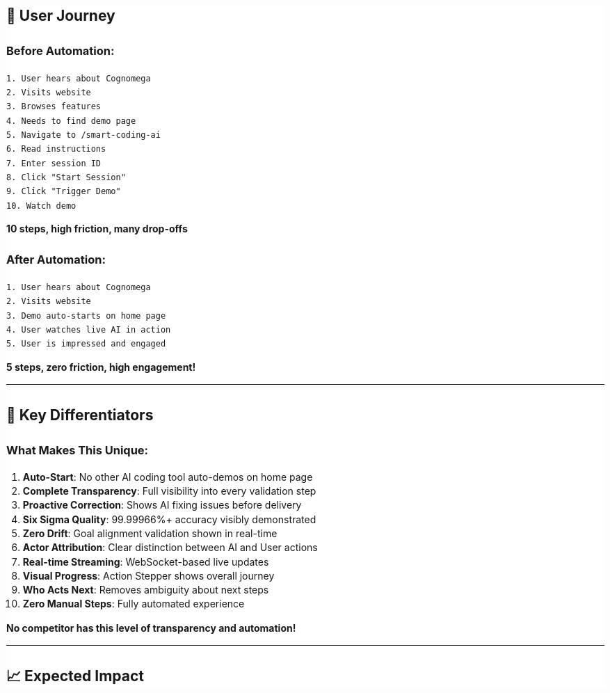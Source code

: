
## 🚀 User Journey

### **Before Automation:**
```
1. User hears about Cognomega
2. Visits website
3. Browses features
4. Needs to find demo page
5. Navigate to /smart-coding-ai
6. Read instructions
7. Enter session ID
8. Click "Start Session"
9. Click "Trigger Demo"
10. Watch demo
```
**10 steps, high friction, many drop-offs**

### **After Automation:**
```
1. User hears about Cognomega
2. Visits website
3. Demo auto-starts on home page
4. User watches live AI in action
5. User is impressed and engaged
```
**5 steps, zero friction, high engagement!**

---

## 🎯 Key Differentiators

### **What Makes This Unique:**

1. **Auto-Start**: No other AI coding tool auto-demos on home page
2. **Complete Transparency**: Full visibility into every validation step
3. **Proactive Correction**: Shows AI fixing issues before delivery
4. **Six Sigma Quality**: 99.99966%+ accuracy visibly demonstrated
5. **Zero Drift**: Goal alignment validation shown in real-time
6. **Actor Attribution**: Clear distinction between AI and User actions
7. **Real-time Streaming**: WebSocket-based live updates
8. **Visual Progress**: Action Stepper shows overall journey
9. **Who Acts Next**: Removes ambiguity about next steps
10. **Zero Manual Steps**: Fully automated experience

**No competitor has this level of transparency and automation!**

---

## 📈 Expected Impact
